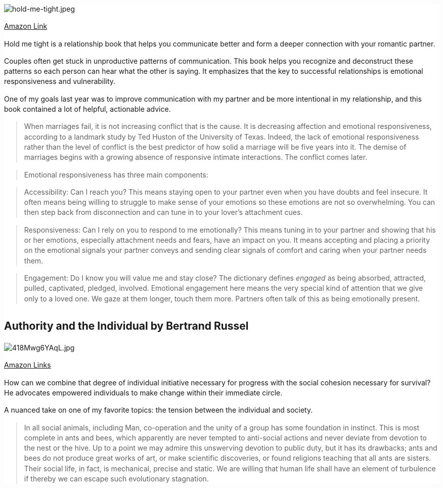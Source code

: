 ![hold-me-tight.jpeg](/assets/hold-me-tight_1672771838590_0.jpeg)

[Amazon Link](https://www.amazon.com/dp/1491513810?tag=bsunter06-20)

Hold me tight is a relationship book that helps you communicate better and form a deeper connection with your romantic partner.

Couples often get stuck in unproductive patterns of communication. This book helps you recognize and deconstruct these patterns so each person can hear what the other is saying. It emphasizes that the key to successful relationships is emotional responsiveness and vulnerability.

One of my goals last year was to improve communication with my partner and be more intentional in my relationship, and this book contained a lot of helpful, actionable advice.

> When marriages fail, it is not increasing conflict that is the cause. It is decreasing affection and emotional responsiveness, according to a landmark study by Ted Huston of the University of Texas. Indeed, the lack of emotional responsiveness rather than the level of conflict is the best predictor of how solid a marriage will be five years into it. The demise of marriages begins with a growing absence of responsive intimate interactions. The conflict comes later.

> Emotional responsiveness has three main components:

>Accessibility: Can I reach you? This means staying open to your partner even when you have doubts and feel insecure. It often means being willing to struggle to make sense of your emotions so these emotions are not so overwhelming. You can then step back from disconnection and can tune in to your lover’s attachment cues.

> Responsiveness: Can I rely on you to respond to me emotionally? This means tuning in to your partner and showing that his or her emotions, especially attachment needs and fears, have an impact on you. It means accepting and placing a priority on the emotional signals your partner conveys and sending clear signals of comfort and caring when your partner needs them.

> Engagement: Do I know you will value me and stay close? The dictionary defines *engaged* as being absorbed, attracted, pulled, captivated, pledged, involved. Emotional engagement here means the very special kind of attention that we give only to a loved one. We gaze at them longer, touch them more. Partners often talk of this as being emotionally present.

## Authority and the Individual by Bertrand Russel

![418Mwg6YAqL.jpg](/assets/418Mwg6YAqL_1672620426734_0.jpg)

[Amazon Links](https://www.amazon.com/dp/0415487331?tag=bsunter06-20)

How can we combine that degree of individual initiative necessary for progress with the social cohesion necessary for survival? He advocates empowered individuals to make change within their immediate circle.

A nuanced take on one of my favorite topics: the tension between the individual and society.

> In all social animals, including Man, co-operation and the unity of a group has some foundation in instinct. This is most complete in ants and bees, which apparently are never tempted to anti-social actions and never deviate from devotion to the nest or the hive. Up to a point we may admire this unswerving devotion to public duty, but it has its drawbacks; ants and bees do not produce great works of art, or make scientific discoveries, or found religions teaching that all ants are sisters. Their social life, in fact, is mechanical, precise and static. We are willing that human life shall have an element of turbulence if thereby we can escape such evolutionary stagnation.
